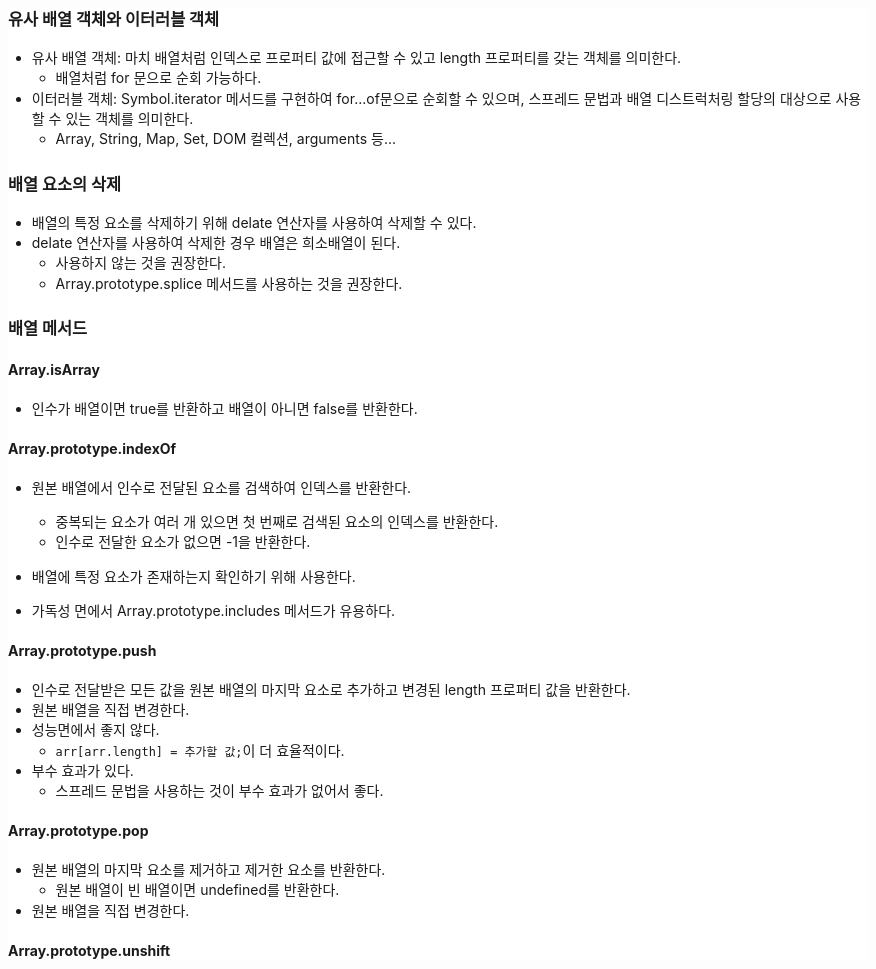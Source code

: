 

### 유사 배열 객체와 이터러블 객체

- 유사 배열 객체: 마치 배열처럼 인덱스로 프로퍼티 값에 접근할 수 있고 length 프로퍼티를 갖는 객체를 의미한다.
  - 배열처럼 for 문으로 순회 가능하다.
- 이터러블 객체: Symbol.iterator 메서드를 구현하여 for...of문으로 순회할 수 있으며, 스프레드 문법과 배열 디스트럭처링 할당의 대상으로 사용할 수 있는 객체를 의미한다.
  - Array, String, Map, Set, DOM 컬렉션, arguments 등...



### 배열 요소의 삭제

- 배열의 특정 요소를 삭제하기 위해 delate 연산자를 사용하여 삭제할 수 있다.
- delate 연산자를 사용하여 삭제한 경우 배열은 희소배열이 된다.
  - 사용하지 않는 것을 권장한다.
  - Array.prototype.splice 메서드를 사용하는 것을 권장한다.



### 배열 메서드

#### Array.isArray

- 인수가 배열이면 true를 반환하고 배열이 아니면 false를 반환한다.



#### Array.prototype.indexOf

- 원본 배열에서 인수로 전달된 요소를 검색하여 인덱스를 반환한다.
  - 중복되는 요소가 여러 개 있으면 첫 번째로 검색된 요소의 인덱스를 반환한다.
  - 인수로 전달한 요소가 없으면 -1을 반환한다.
- 배열에 특정 요소가 존재하는지 확인하기 위해 사용한다.

- 가독성 면에서 Array.prototype.includes 메서드가 유용하다.

#### Array.prototype.push

- 인수로 전달받은 모든 값을 원본 배열의 마지막 요소로 추가하고 변경된 length 프로퍼티 값을 반환한다.
- 원본 배열을 직접 변경한다.
- 성능면에서 좋지 않다.
  - `arr[arr.length] = 추가할 값;`이 더 효율적이다.
- 부수 효과가 있다.
  - 스프레드 문법을 사용하는 것이 부수 효과가 없어서 좋다.



#### Array.prototype.pop

- 원본 배열의 마지막 요소를 제거하고 제거한 요소를 반환한다.
  - 원본 배열이 빈 배열이면 undefined를 반환한다.
- 원본 배열을 직접 변경한다.



#### Array.prototype.unshift
